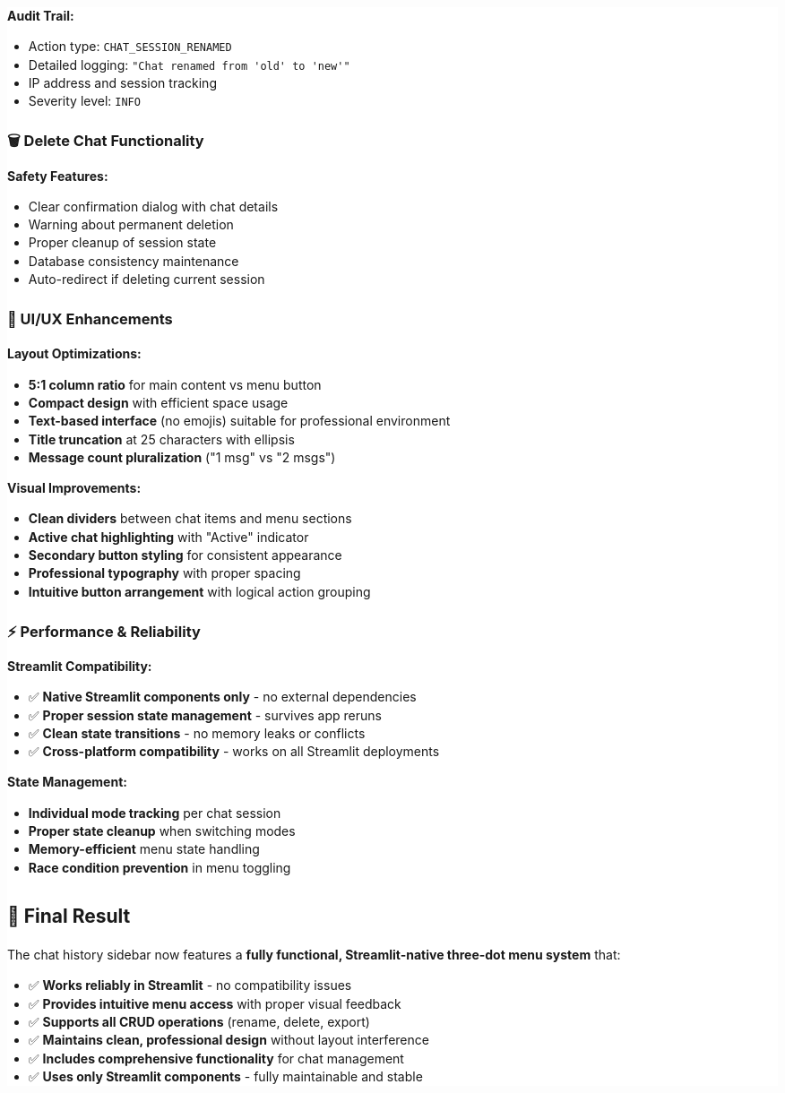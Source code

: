 **Audit Trail:**
- Action type: `CHAT_SESSION_RENAMED`
- Detailed logging: `"Chat renamed from 'old' to 'new'"`
- IP address and session tracking
- Severity level: `INFO`

### **🗑️ Delete Chat Functionality**

**Safety Features:**
- Clear confirmation dialog with chat details
- Warning about permanent deletion
- Proper cleanup of session state
- Database consistency maintenance
- Auto-redirect if deleting current session

### **🎨 UI/UX Enhancements**

**Layout Optimizations:**
- **5:1 column ratio** for main content vs menu button
- **Compact design** with efficient space usage
- **Text-based interface** (no emojis) suitable for professional environment
- **Title truncation** at 25 characters with ellipsis
- **Message count pluralization** ("1 msg" vs "2 msgs")

**Visual Improvements:**
- **Clean dividers** between chat items and menu sections
- **Active chat highlighting** with "Active" indicator
- **Secondary button styling** for consistent appearance
- **Professional typography** with proper spacing
- **Intuitive button arrangement** with logical action grouping

### **⚡ Performance & Reliability**

**Streamlit Compatibility:**
- ✅ **Native Streamlit components only** - no external dependencies
- ✅ **Proper session state management** - survives app reruns
- ✅ **Clean state transitions** - no memory leaks or conflicts
- ✅ **Cross-platform compatibility** - works on all Streamlit deployments

**State Management:**
- **Individual mode tracking** per chat session
- **Proper state cleanup** when switching modes
- **Memory-efficient** menu state handling
- **Race condition prevention** in menu toggling

## 🎯 **Final Result**

The chat history sidebar now features a **fully functional, Streamlit-native three-dot menu system** that:

- ✅ **Works reliably in Streamlit** - no compatibility issues
- ✅ **Provides intuitive menu access** with proper visual feedback
- ✅ **Supports all CRUD operations** (rename, delete, export)
- ✅ **Maintains clean, professional design** without layout interference
- ✅ **Includes comprehensive functionality** for chat management
- ✅ **Uses only Streamlit components** - fully maintainable and stable
